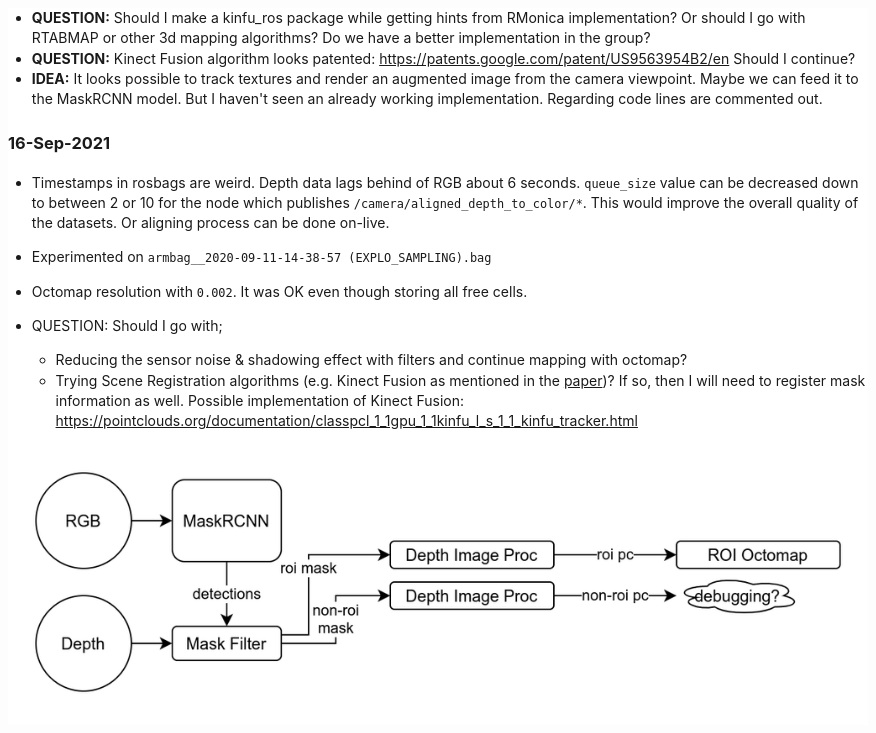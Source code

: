 - **QUESTION:** Should I make a kinfu_ros package while getting hints from RMonica implementation? Or should I go with RTABMAP or other 3d mapping algorithms? Do we have a better implementation in the group?
- **QUESTION:** Kinect Fusion algorithm looks patented: https://patents.google.com/patent/US9563954B2/en Should I continue?
- **IDEA:** It looks possible to track textures and render an augmented image from the camera viewpoint. Maybe we can feed it to the MaskRCNN model. But I haven't seen an already working implementation. Regarding code lines are commented out. 



### 16-Sep-2021

- Timestamps in rosbags are weird. Depth data lags behind of RGB about 6 seconds. `queue_size` value can be decreased down to between 2 or 10 for the node which publishes `/camera/aligned_depth_to_color/*`. This would improve the overall quality of the datasets. Or aligning process can be done on-live.

- Experimented on `armbag__2020-09-11-14-38-57 (EXPLO_SAMPLING).bag`
- Octomap resolution with `0.002`. It was OK even though storing all free cells.
- QUESTION: Should I go with;
  - Reducing the sensor noise & shadowing effect with filters and continue mapping with octomap?
  - Trying Scene Registration algorithms (e.g. Kinect Fusion as mentioned in the [paper](papers/capsicum_pose_estimation_and_grasping.pdf))? If so, then I will need to register mask information as well. Possible implementation of Kinect Fusion: https://pointclouds.org/documentation/classpcl_1_1gpu_1_1kinfu_l_s_1_1_kinfu_tracker.html

![5_real_world_peppers_diagram](imgs/5_real_world_peppers_diagram.png)
